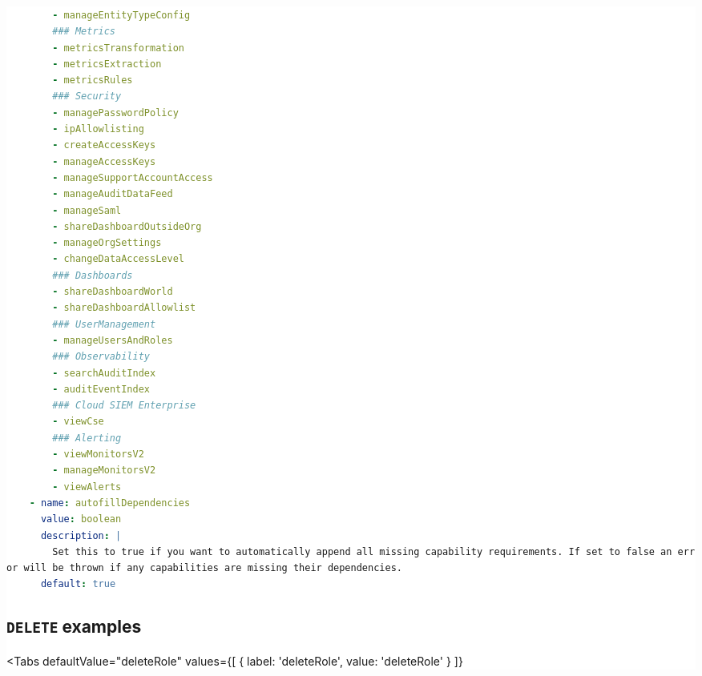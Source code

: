 ```yaml
        - manageEntityTypeConfig
        ### Metrics
        - metricsTransformation
        - metricsExtraction
        - metricsRules
        ### Security
        - managePasswordPolicy
        - ipAllowlisting
        - createAccessKeys
        - manageAccessKeys
        - manageSupportAccountAccess
        - manageAuditDataFeed
        - manageSaml
        - shareDashboardOutsideOrg
        - manageOrgSettings
        - changeDataAccessLevel
        ### Dashboards
        - shareDashboardWorld
        - shareDashboardAllowlist
        ### UserManagement
        - manageUsersAndRoles
        ### Observability
        - searchAuditIndex
        - auditEventIndex
        ### Cloud SIEM Enterprise
        - viewCse
        ### Alerting
        - viewMonitorsV2
        - manageMonitorsV2
        - viewAlerts
    - name: autofillDependencies
      value: boolean
      description: |
        Set this to true if you want to automatically append all missing capability requirements. If set to false an error will be thrown if any capabilities are missing their dependencies.
      default: true
```
</TabItem>
</Tabs>


## `DELETE` examples

<Tabs
    defaultValue="deleteRole"
    values={[
        { label: 'deleteRole', value: 'deleteRole' }
    ]}
>
<TabItem value="deleteRole">
